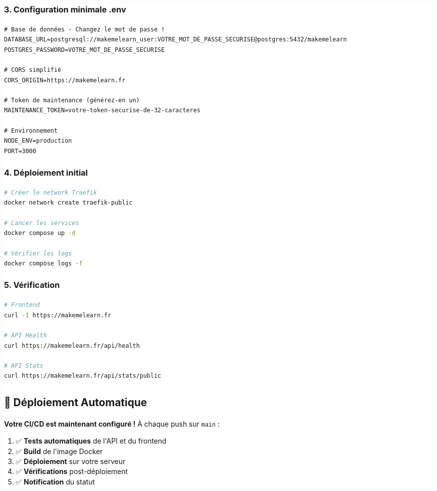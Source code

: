 ### 3. Configuration minimale .env

```env
# Base de données - Changez le mot de passe !
DATABASE_URL=postgresql://makemelearn_user:VOTRE_MOT_DE_PASSE_SECURISE@postgres:5432/makemelearn
POSTGRES_PASSWORD=VOTRE_MOT_DE_PASSE_SECURISE

# CORS simplifié
CORS_ORIGIN=https://makemelearn.fr

# Token de maintenance (générez-en un)
MAINTENANCE_TOKEN=votre-token-securise-de-32-caracteres

# Environnement
NODE_ENV=production
PORT=3000
```

### 4. Déploiement initial

```bash
# Créer le network Traefik
docker network create traefik-public

# Lancer les services
docker compose up -d

# Vérifier les logs
docker compose logs -f
```

### 5. Vérification

```bash
# Frontend
curl -I https://makemelearn.fr

# API Health
curl https://makemelearn.fr/api/health

# API Stats
curl https://makemelearn.fr/api/stats/public
```

## 🔄 Déploiement Automatique

**Votre CI/CD est maintenant configuré !** À chaque push sur `main` :

1. ✅ **Tests automatiques** de l'API et du frontend
2. ✅ **Build** de l'image Docker
3. ✅ **Déploiement** sur votre serveur
4. ✅ **Vérifications** post-déploiement
5. ✅ **Notification** du statut
